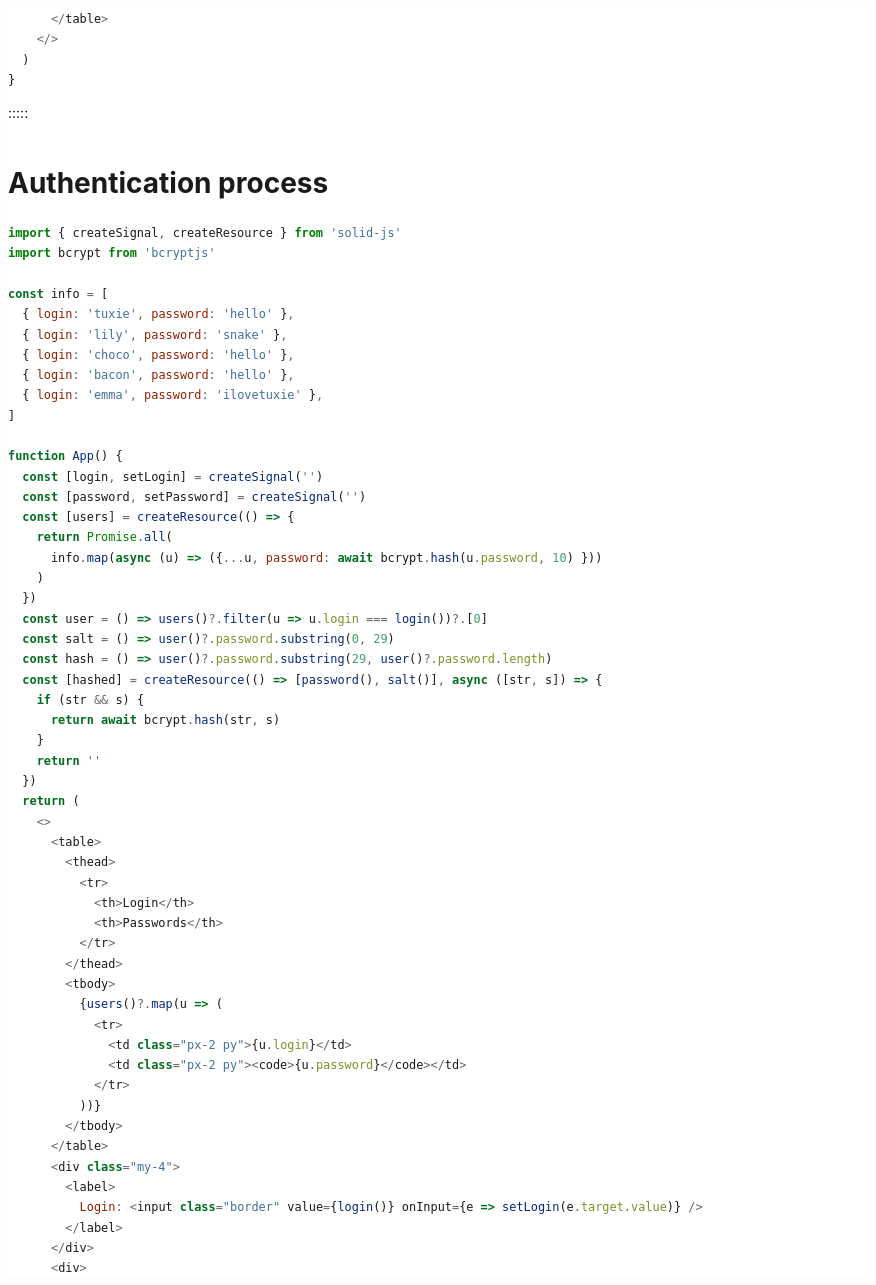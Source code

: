 ```{.js .run tailwind=true framework="solid" runImmediately=true hideEditor=true}
      </table>
    </>
  )
}
```
:::::

# Authentication process

```{.js .run tailwind=true framework="solid" runImmediately=true hideEditor=true}
import { createSignal, createResource } from 'solid-js'
import bcrypt from 'bcryptjs'

const info = [
  { login: 'tuxie', password: 'hello' },
  { login: 'lily', password: 'snake' },
  { login: 'choco', password: 'hello' },
  { login: 'bacon', password: 'hello' },
  { login: 'emma', password: 'ilovetuxie' },
]

function App() {
  const [login, setLogin] = createSignal('')
  const [password, setPassword] = createSignal('')
  const [users] = createResource(() => {
    return Promise.all(
      info.map(async (u) => ({...u, password: await bcrypt.hash(u.password, 10) }))
    )
  })
  const user = () => users()?.filter(u => u.login === login())?.[0]
  const salt = () => user()?.password.substring(0, 29)
  const hash = () => user()?.password.substring(29, user()?.password.length)
  const [hashed] = createResource(() => [password(), salt()], async ([str, s]) => {
    if (str && s) {
      return await bcrypt.hash(str, s)
    }
    return ''
  })
  return (
    <>
      <table>
        <thead>
          <tr>
            <th>Login</th>
            <th>Passwords</th>
          </tr>
        </thead>
        <tbody>
          {users()?.map(u => (
            <tr>
              <td class="px-2 py">{u.login}</td>
              <td class="px-2 py"><code>{u.password}</code></td>
            </tr>
          ))}
        </tbody>
      </table>
      <div class="my-4">
        <label>
          Login: <input class="border" value={login()} onInput={e => setLogin(e.target.value)} />
        </label>
      </div>
      <div>
```